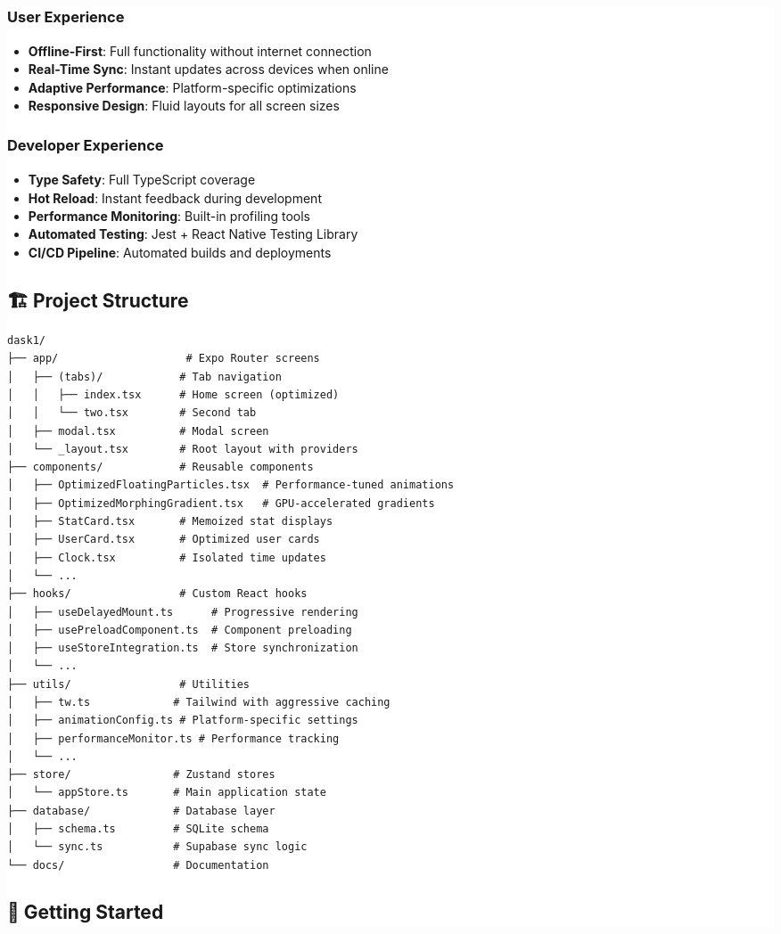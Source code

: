 ### User Experience
- **Offline-First**: Full functionality without internet connection
- **Real-Time Sync**: Instant updates across devices when online
- **Adaptive Performance**: Platform-specific optimizations
- **Responsive Design**: Fluid layouts for all screen sizes

### Developer Experience
- **Type Safety**: Full TypeScript coverage
- **Hot Reload**: Instant feedback during development
- **Performance Monitoring**: Built-in profiling tools
- **Automated Testing**: Jest + React Native Testing Library
- **CI/CD Pipeline**: Automated builds and deployments

## 🏗️ Project Structure

```
dask1/
├── app/                    # Expo Router screens
│   ├── (tabs)/            # Tab navigation
│   │   ├── index.tsx      # Home screen (optimized)
│   │   └── two.tsx        # Second tab
│   ├── modal.tsx          # Modal screen
│   └── _layout.tsx        # Root layout with providers
├── components/            # Reusable components
│   ├── OptimizedFloatingParticles.tsx  # Performance-tuned animations
│   ├── OptimizedMorphingGradient.tsx   # GPU-accelerated gradients
│   ├── StatCard.tsx       # Memoized stat displays
│   ├── UserCard.tsx       # Optimized user cards
│   ├── Clock.tsx          # Isolated time updates
│   └── ...
├── hooks/                 # Custom React hooks
│   ├── useDelayedMount.ts      # Progressive rendering
│   ├── usePreloadComponent.ts  # Component preloading
│   ├── useStoreIntegration.ts  # Store synchronization
│   └── ...
├── utils/                 # Utilities
│   ├── tw.ts             # Tailwind with aggressive caching
│   ├── animationConfig.ts # Platform-specific settings
│   ├── performanceMonitor.ts # Performance tracking
│   └── ...
├── store/                # Zustand stores
│   └── appStore.ts       # Main application state
├── database/             # Database layer
│   ├── schema.ts         # SQLite schema
│   └── sync.ts           # Supabase sync logic
└── docs/                 # Documentation
```

## 🚀 Getting Started
